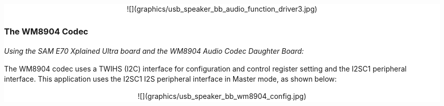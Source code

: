    <div style="text-align:center">
   ![](graphics/usb_speaker_bb_audio_function_driver3.jpg)
   </div>

### The WM8904 Codec

_Using the SAM E70 Xplained Ultra board and the WM8904 Audio Codec Daughter Board:_

The WM8904 codec uses a TWIHS (I2C) interface for configuration and control register setting and the I2SC1 peripheral interface. This application uses the I2SC1 I2S peripheral interface in Master mode, as shown below:

   <div style="text-align:center">
   ![](graphics/usb_speaker_bb_wm8904_config.jpg)
   </div>
